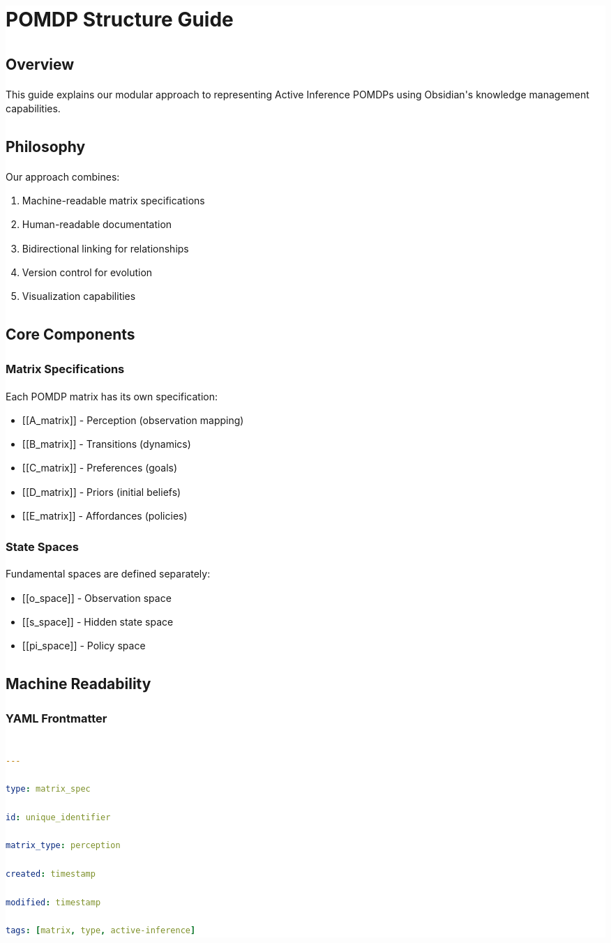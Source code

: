 # POMDP Structure Guide

## Overview

This guide explains our modular approach to representing Active Inference POMDPs using Obsidian's knowledge management capabilities.

## Philosophy

Our approach combines:

1. Machine-readable matrix specifications

1. Human-readable documentation

1. Bidirectional linking for relationships

1. Version control for evolution

1. Visualization capabilities

## Core Components

### Matrix Specifications

Each POMDP matrix has its own specification:

- [[A_matrix]] - Perception (observation mapping)

- [[B_matrix]] - Transitions (dynamics)

- [[C_matrix]] - Preferences (goals)

- [[D_matrix]] - Priors (initial beliefs)

- [[E_matrix]] - Affordances (policies)

### State Spaces

Fundamental spaces are defined separately:

- [[o_space]] - Observation space

- [[s_space]] - Hidden state space

- [[pi_space]] - Policy space

## Machine Readability

### YAML Frontmatter

```yaml

---

type: matrix_spec

id: unique_identifier

matrix_type: perception

created: timestamp

modified: timestamp

tags: [matrix, type, active-inference]

```